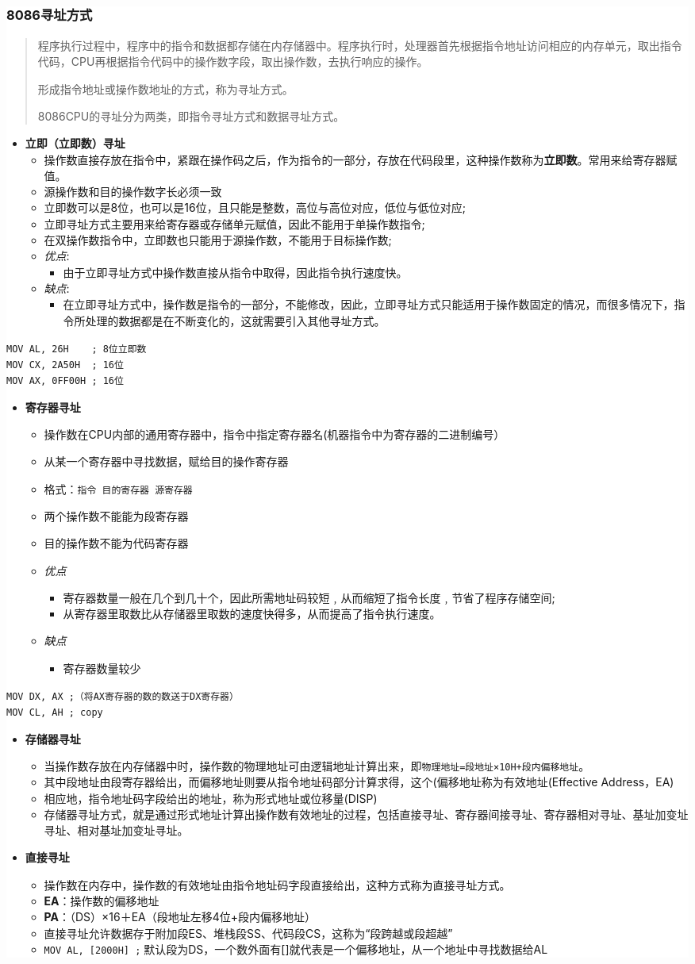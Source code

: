 
### 8086寻址方式

> 程序执行过程中，程序中的指令和数据都存储在内存储器中。程序执行时，处理器首先根据指令地址访问相应的内存单元，取出指令代码，CPU再根据指令代码中的操作数字段，取出操作数，去执行响应的操作。
>
> 形成指令地址或操作数地址的方式，称为寻址方式。
>
> 8086CPU的寻址分为两类，即指令寻址方式和数据寻址方式。

- **立即（立即数）寻址**
  - 操作数直接存放在指令中，紧跟在操作码之后，作为指令的一部分，存放在代码段里，这种操作数称为**立即数**。常用来给寄存器赋值。
  - 源操作数和目的操作数字长必须一致
  - 立即数可以是8位，也可以是16位，且只能是整数，高位与高位对应，低位与低位对应;
  - 立即寻址方式主要用来给寄存器或存储单元赋值，因此不能用于单操作数指令;
  - 在双操作数指令中，立即数也只能用于源操作数，不能用于目标操作数;
  - *优点*:
    - 由于立即寻址方式中操作数直接从指令中取得，因此指令执行速度快。
  - *缺点*:
    - 在立即寻址方式中，操作数是指令的一部分，不能修改，因此，立即寻址方式只能适用于操作数固定的情况，而很多情况下，指令所处理的数据都是在不断变化的，这就需要引入其他寻址方式。


```assembly
MOV AL, 26H    ; 8位立即数
MOV CX, 2A50H  ; 16位
MOV AX, 0FF00H ; 16位
```

- **寄存器寻址**
  - 操作数在CPU内部的通用寄存器中，指令中指定寄存器名(机器指令中为寄存器的二进制编号）
  - 从某一个寄存器中寻找数据，赋给目的操作寄存器
  - 格式：`指令 目的寄存器 源寄存器`
  - 两个操作数不能能为段寄存器
  - 目的操作数不能为代码寄存器
  - *优点*
    - 寄存器数量一般在几个到几十个，因此所需地址码较短﹐从而缩短了指令长度﹐节省了程序存储空间;
    - 从寄存器里取数比从存储器里取数的速度快得多，从而提高了指令执行速度。
  
  - *缺点*
    - 寄存器数量较少
  

```assembly
MOV DX, AX ;（将AX寄存器的数的数送于DX寄存器）
MOV CL, AH ; copy
```

- **存储器寻址**
  - 当操作数存放在内存储器中时，操作数的物理地址可由逻辑地址计算出来，即`物理地址=段地址×10H+段内偏移地址`。
  - 其中段地址由段寄存器给出，而偏移地址则要从指令地址码部分计算求得，这个(偏移地址称为有效地址(Effective Address，EA)
  - 相应地，指令地址码字段给出的地址，称为形式地址或位移量(DISP)
  - 存储器寻址方式，就是通过形式地址计算出操作数有效地址的过程，包括直接寻址、寄存器间接寻址、寄存器相对寻址、基址加变址寻址、相对基址加变址寻址。

- **直接寻址**
  - 操作数在内存中，操作数的有效地址由指令地址码字段直接给出，这种方式称为直接寻址方式。
  - **EA**：操作数的偏移地址
  - **PA**：（DS）×16＋EA（段地址左移4位+段内偏移地址）
  - 直接寻址允许数据存于附加段ES、堆栈段SS、代码段CS，这称为“段跨越或段超越”
  - `MOV AL, [2000H] ;` 默认段为DS，一个数外面有[]就代表是一个偏移地址，从一个地址中寻找数据给AL
